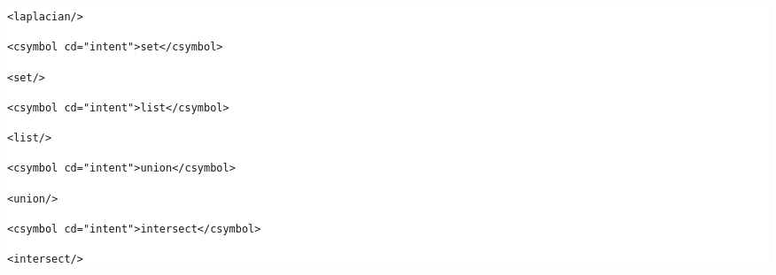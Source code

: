 </td><td>

<pre><code class="hljs xml"><span class="hljs-tag">&lt;<span class="hljs-name">laplacian</span>/&gt;</span>
</code></pre>

</td></tr>
<tr><td>

<pre><code class="hljs xml"><span class="hljs-tag">&lt;<span class="hljs-name">csymbol</span> cd="intent"&gt;</span>set<span class="hljs-tag">&lt;/<span class="hljs-name">csymbol</span>&gt;</span>
</code></pre>

</td><td>

<pre><code class="hljs xml"><span class="hljs-tag">&lt;<span class="hljs-name">set</span>/&gt;</span>
</code></pre>

</td></tr>
<tr><td>

<pre><code class="hljs xml"><span class="hljs-tag">&lt;<span class="hljs-name">csymbol</span> cd="intent"&gt;</span>list<span class="hljs-tag">&lt;/<span class="hljs-name">csymbol</span>&gt;</span>
</code></pre>

</td><td>

<pre><code class="hljs xml"><span class="hljs-tag">&lt;<span class="hljs-name">list</span>/&gt;</span>
</code></pre>

</td></tr>
<tr><td>

<pre><code class="hljs xml"><span class="hljs-tag">&lt;<span class="hljs-name">csymbol</span> cd="intent"&gt;</span>union<span class="hljs-tag">&lt;/<span class="hljs-name">csymbol</span>&gt;</span>
</code></pre>

</td><td>

<pre><code class="hljs xml"><span class="hljs-tag">&lt;<span class="hljs-name">union</span>/&gt;</span>
</code></pre>

</td></tr>
<tr><td>

<pre><code class="hljs xml"><span class="hljs-tag">&lt;<span class="hljs-name">csymbol</span> cd="intent"&gt;</span>intersect<span class="hljs-tag">&lt;/<span class="hljs-name">csymbol</span>&gt;</span>
</code></pre>

</td><td>

<pre><code class="hljs xml"><span class="hljs-tag">&lt;<span class="hljs-name">intersect</span>/&gt;</span>
</code></pre>
